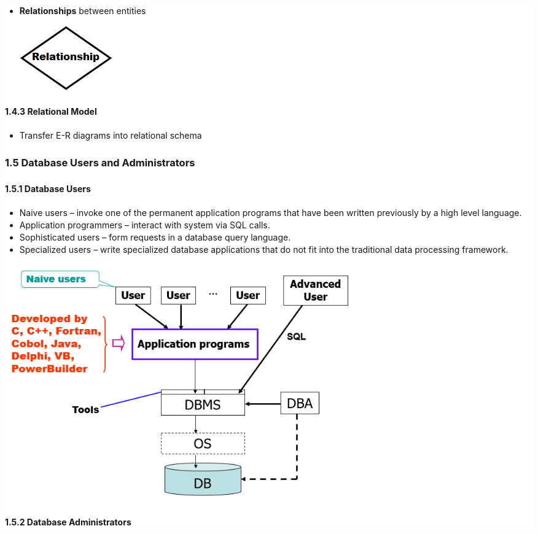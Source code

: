   - **Relationships** between entities

    ![image-20210304114257217](picture/image-20210304114257217.png)

#### 1.4.3 Relational Model

- Transfer E-R diagrams into relational schema

### 1.5 Database Users and Administrators

#### 1.5.1 Database Users

- Naive users – invoke one of the permanent application programs that have been written previously by a high level language. 
- Application programmers – interact with system via SQL calls. 
- Sophisticated users – form requests in a database query language. 
- Specialized users – write specialized database applications that do not fit into the traditional data processing framework.

<img src="picture/image-20210304114813309.png" alt="image-20210304114813309" style="zoom:80%;" />

#### 1.5.2 Database Administrators
